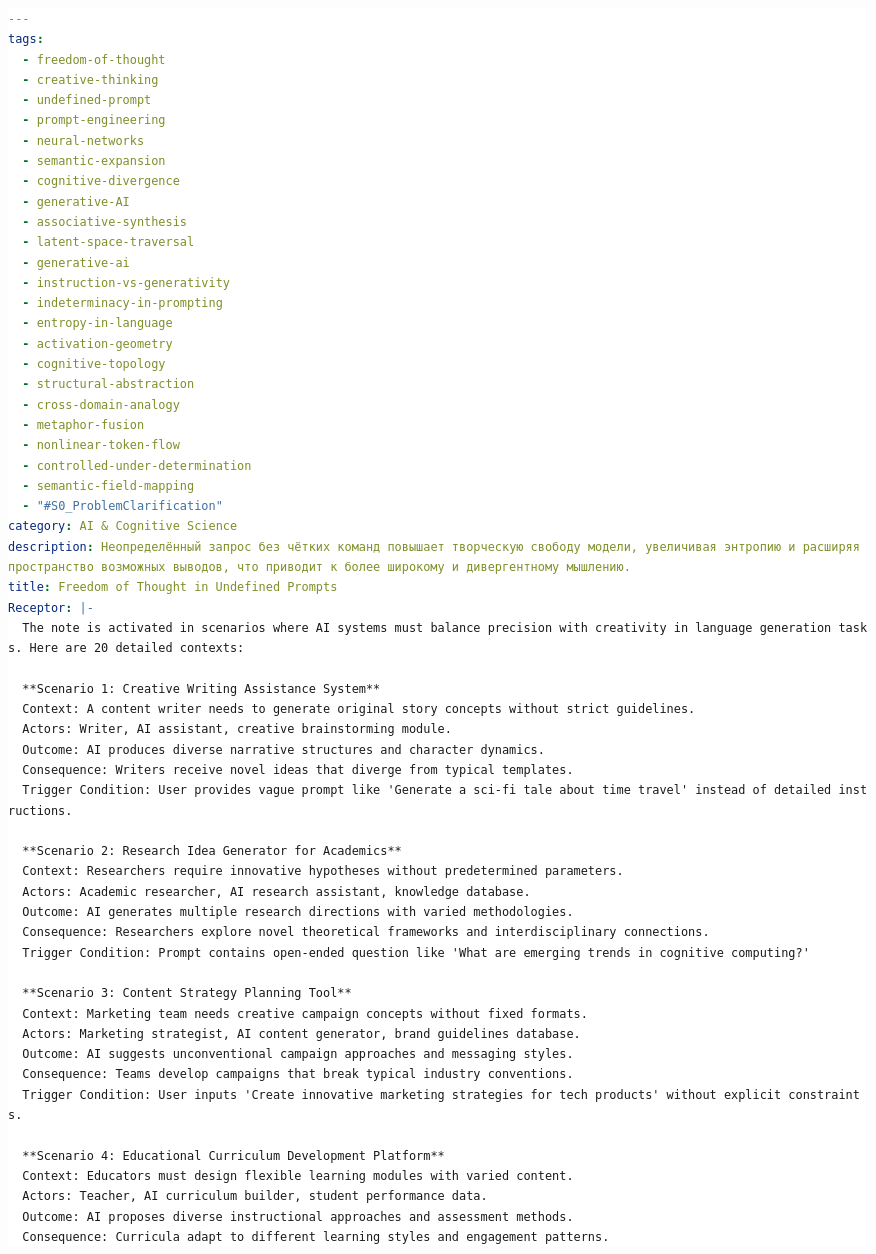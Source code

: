 ```yaml
---
tags:
  - freedom-of-thought
  - creative-thinking
  - undefined-prompt
  - prompt-engineering
  - neural-networks
  - semantic-expansion
  - cognitive-divergence
  - generative-AI
  - associative-synthesis
  - latent-space-traversal
  - generative-ai
  - instruction-vs-generativity
  - indeterminacy-in-prompting
  - entropy-in-language
  - activation-geometry
  - cognitive-topology
  - structural-abstraction
  - cross-domain-analogy
  - metaphor-fusion
  - nonlinear-token-flow
  - controlled-under-determination
  - semantic-field-mapping
  - "#S0_ProblemClarification"
category: AI & Cognitive Science
description: Неопределённый запрос без чётких команд повышает творческую свободу модели, увеличивая энтропию и расширяя пространство возможных выводов, что приводит к более широкому и дивергентному мышлению.
title: Freedom of Thought in Undefined Prompts
Receptor: |-
  The note is activated in scenarios where AI systems must balance precision with creativity in language generation tasks. Here are 20 detailed contexts:

  **Scenario 1: Creative Writing Assistance System**
  Context: A content writer needs to generate original story concepts without strict guidelines.
  Actors: Writer, AI assistant, creative brainstorming module.
  Outcome: AI produces diverse narrative structures and character dynamics.
  Consequence: Writers receive novel ideas that diverge from typical templates.
  Trigger Condition: User provides vague prompt like 'Generate a sci-fi tale about time travel' instead of detailed instructions.

  **Scenario 2: Research Idea Generator for Academics**
  Context: Researchers require innovative hypotheses without predetermined parameters.
  Actors: Academic researcher, AI research assistant, knowledge database.
  Outcome: AI generates multiple research directions with varied methodologies.
  Consequence: Researchers explore novel theoretical frameworks and interdisciplinary connections.
  Trigger Condition: Prompt contains open-ended question like 'What are emerging trends in cognitive computing?'

  **Scenario 3: Content Strategy Planning Tool**
  Context: Marketing team needs creative campaign concepts without fixed formats.
  Actors: Marketing strategist, AI content generator, brand guidelines database.
  Outcome: AI suggests unconventional campaign approaches and messaging styles.
  Consequence: Teams develop campaigns that break typical industry conventions.
  Trigger Condition: User inputs 'Create innovative marketing strategies for tech products' without explicit constraints.

  **Scenario 4: Educational Curriculum Development Platform**
  Context: Educators must design flexible learning modules with varied content.
  Actors: Teacher, AI curriculum builder, student performance data.
  Outcome: AI proposes diverse instructional approaches and assessment methods.
  Consequence: Curricula adapt to different learning styles and engagement patterns.
```